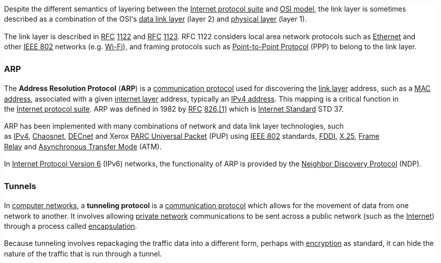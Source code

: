 Despite the different semantics of layering between the [Internet protocol suite](https://en.wikipedia.org/wiki/Internet_protocol_suite "Internet protocol suite") and [OSI model](https://en.wikipedia.org/wiki/OSI_model "OSI model"), the link layer is sometimes described as a combination of the OSI's [data link layer](https://en.wikipedia.org/wiki/Data_link_layer "Data link layer") (layer 2) and [physical layer](https://en.wikipedia.org/wiki/Physical_layer "Physical layer") (layer 1).

The link layer is described in [RFC](https://en.wikipedia.org/wiki/RFC_(identifier) "RFC (identifier)") [1122](https://datatracker.ietf.org/doc/html/rfc1122) and [RFC](https://en.wikipedia.org/wiki/RFC_(identifier) "RFC (identifier)") [1123](https://datatracker.ietf.org/doc/html/rfc1123). RFC 1122 considers local area network protocols such as [Ethernet](https://en.wikipedia.org/wiki/Ethernet "Ethernet") and other [IEEE 802](https://en.wikipedia.org/wiki/IEEE_802 "IEEE 802") networks (e.g. [Wi-Fi](https://en.wikipedia.org/wiki/Wi-Fi "Wi-Fi")), and framing protocols such as [Point-to-Point Protocol](https://en.wikipedia.org/wiki/Point-to-Point_Protocol "Point-to-Point Protocol") (PPP) to belong to the link layer.

### ARP
The **Address Resolution Protocol** (**ARP**) is a [communication protocol](https://en.wikipedia.org/wiki/Communication_protocol "Communication protocol") used for discovering the [link layer](https://en.wikipedia.org/wiki/Link_layer "Link layer") address, such as a [MAC address](https://en.wikipedia.org/wiki/MAC_address "MAC address"), associated with a given [internet layer](https://en.wikipedia.org/wiki/Internet_layer "Internet layer") address, typically an [IPv4 address](https://en.wikipedia.org/wiki/IPv4_address "IPv4 address"). This mapping is a critical function in the [Internet protocol suite](https://en.wikipedia.org/wiki/Internet_protocol_suite "Internet protocol suite"). ARP was defined in 1982 by [RFC](https://en.wikipedia.org/wiki/RFC_(identifier) "RFC (identifier)") [826](https://datatracker.ietf.org/doc/html/rfc826),[[1]](https://en.wikipedia.org/wiki/Address_Resolution_Protocol#cite_note-1) which is [Internet Standard](https://en.wikipedia.org/wiki/Internet_Standard "Internet Standard") STD 37.

ARP has been implemented with many combinations of network and data link layer technologies, such as [IPv4](https://en.wikipedia.org/wiki/IPv4 "IPv4"), [Chaosnet](https://en.wikipedia.org/wiki/Chaosnet "Chaosnet"), [DECnet](https://en.wikipedia.org/wiki/DECnet "DECnet") and Xerox [PARC Universal Packet](https://en.wikipedia.org/wiki/PARC_Universal_Packet "PARC Universal Packet") (PUP) using [IEEE 802](https://en.wikipedia.org/wiki/IEEE_802 "IEEE 802") standards, [FDDI](https://en.wikipedia.org/wiki/FDDI "FDDI"), [X.25](https://en.wikipedia.org/wiki/X.25 "X.25"), [Frame Relay](https://en.wikipedia.org/wiki/Frame_Relay "Frame Relay") and [Asynchronous Transfer Mode](https://en.wikipedia.org/wiki/Asynchronous_Transfer_Mode "Asynchronous Transfer Mode") (ATM).

In [Internet Protocol Version 6](https://en.wikipedia.org/wiki/IPv6 "IPv6") (IPv6) networks, the functionality of ARP is provided by the [Neighbor Discovery Protocol](https://en.wikipedia.org/wiki/Neighbor_Discovery_Protocol "Neighbor Discovery Protocol") (NDP).

### Tunnels
In [computer networks](https://en.wikipedia.org/wiki/Computer_network "Computer network"), a **tunneling protocol** is a [communication protocol](https://en.wikipedia.org/wiki/Communication_protocol "Communication protocol") which allows for the movement of data from one network to another. It involves allowing [private network](https://en.wikipedia.org/wiki/Private_network "Private network") communications to be sent across a public network (such as the [Internet](https://en.wikipedia.org/wiki/Internet "Internet")) through a process called [encapsulation](https://en.wikipedia.org/wiki/Encapsulation_(networking) "Encapsulation (networking)").

Because tunneling involves repackaging the traffic data into a different form, perhaps with [encryption](https://en.wikipedia.org/wiki/Encryption "Encryption") as standard, it can hide the nature of the traffic that is run through a tunnel.
